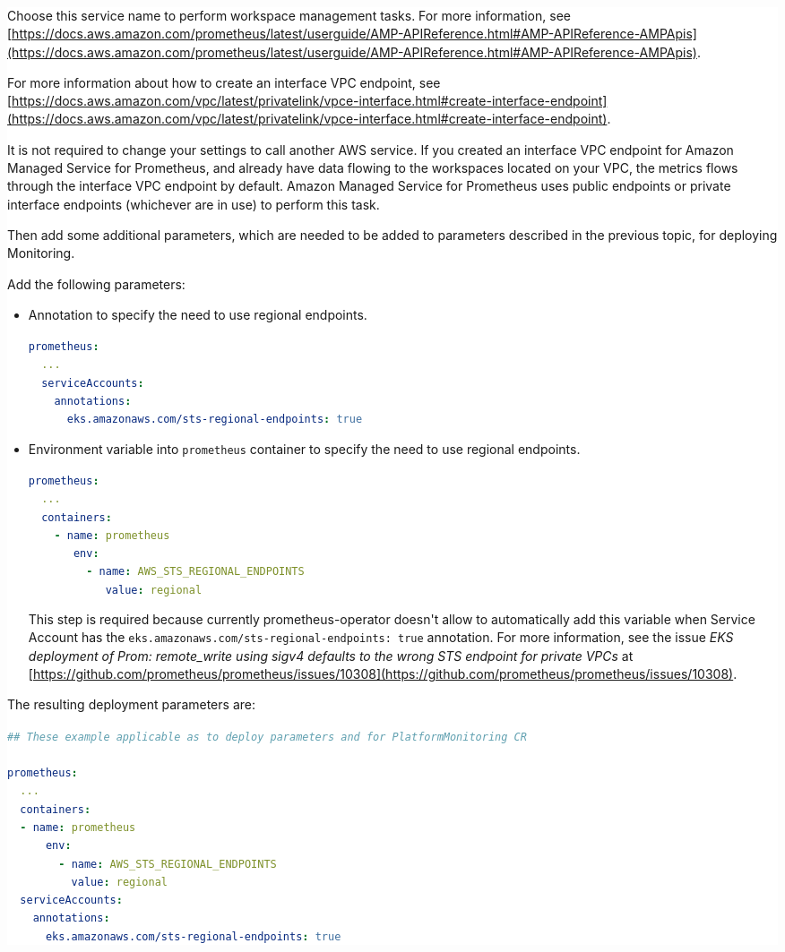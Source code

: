   Choose this service name to perform workspace management tasks. For more information, see
  [https://docs.aws.amazon.com/prometheus/latest/userguide/AMP-APIReference.html#AMP-APIReference-AMPApis](https://docs.aws.amazon.com/prometheus/latest/userguide/AMP-APIReference.html#AMP-APIReference-AMPApis).

For more information about how to create an interface VPC endpoint, see
[https://docs.aws.amazon.com/vpc/latest/privatelink/vpce-interface.html#create-interface-endpoint](https://docs.aws.amazon.com/vpc/latest/privatelink/vpce-interface.html#create-interface-endpoint).

It is not required to change your settings to call another AWS service. If you created an interface VPC endpoint
for Amazon Managed Service for Prometheus, and already have data flowing to the workspaces located on your VPC,
the metrics flows through the interface VPC endpoint by default. Amazon Managed Service for Prometheus uses
public endpoints or private interface endpoints (whichever are in use) to perform this task.

Then add some additional parameters, which are needed to be added to parameters described in the previous topic,
for deploying Monitoring.

Add the following parameters:

* Annotation to specify the need to use regional endpoints.

  ```yaml
  prometheus:
    ...
    serviceAccounts:
      annotations: 
        eks.amazonaws.com/sts-regional-endpoints: true
  ```

* Environment variable into `prometheus` container to specify the need to use regional endpoints.

  ```yaml
  prometheus:
    ...
    containers:
      - name: prometheus
         env:
           - name: AWS_STS_REGIONAL_ENDPOINTS
              value: regional
  ```

  This step is required because currently prometheus-operator doesn't allow to automatically add this variable when
  Service Account has the `eks.amazonaws.com/sts-regional-endpoints: true` annotation. For more information,
  see the issue _EKS deployment of Prom: remote_write using sigv4 defaults to the wrong STS endpoint
  for private VPCs_ at
  [https://github.com/prometheus/prometheus/issues/10308](https://github.com/prometheus/prometheus/issues/10308).

The resulting deployment parameters are:

```yaml
## These example applicable as to deploy parameters and for PlatformMonitoring CR

prometheus:
  ...
  containers:
  - name: prometheus
      env:
        - name: AWS_STS_REGIONAL_ENDPOINTS
          value: regional
  serviceAccounts:
    annotations: 
      eks.amazonaws.com/sts-regional-endpoints: true
```